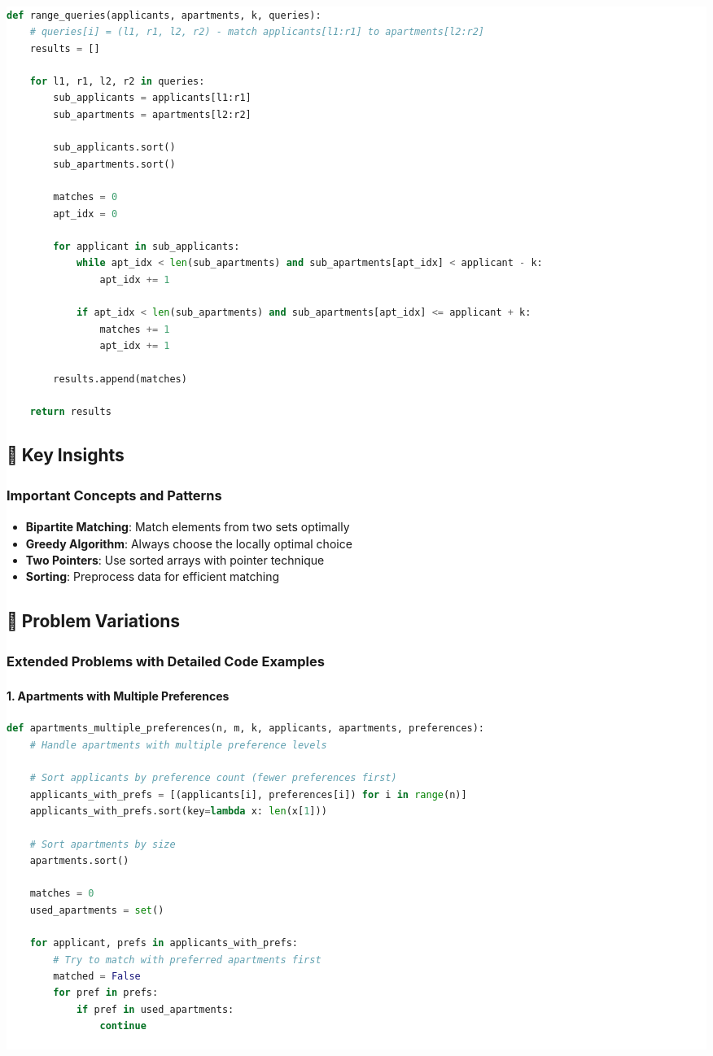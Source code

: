```python
def range_queries(applicants, apartments, k, queries):
    # queries[i] = (l1, r1, l2, r2) - match applicants[l1:r1] to apartments[l2:r2]
    results = []
    
    for l1, r1, l2, r2 in queries:
        sub_applicants = applicants[l1:r1]
        sub_apartments = apartments[l2:r2]
        
        sub_applicants.sort()
        sub_apartments.sort()
        
        matches = 0
        apt_idx = 0
        
        for applicant in sub_applicants:
            while apt_idx < len(sub_apartments) and sub_apartments[apt_idx] < applicant - k:
                apt_idx += 1
            
            if apt_idx < len(sub_apartments) and sub_apartments[apt_idx] <= applicant + k:
                matches += 1
                apt_idx += 1
        
        results.append(matches)
    
    return results
```

## 🎯 Key Insights

### Important Concepts and Patterns
- **Bipartite Matching**: Match elements from two sets optimally
- **Greedy Algorithm**: Always choose the locally optimal choice
- **Two Pointers**: Use sorted arrays with pointer technique
- **Sorting**: Preprocess data for efficient matching

## 🚀 Problem Variations

### Extended Problems with Detailed Code Examples

#### **1. Apartments with Multiple Preferences**
```python
def apartments_multiple_preferences(n, m, k, applicants, apartments, preferences):
    # Handle apartments with multiple preference levels
    
    # Sort applicants by preference count (fewer preferences first)
    applicants_with_prefs = [(applicants[i], preferences[i]) for i in range(n)]
    applicants_with_prefs.sort(key=lambda x: len(x[1]))
    
    # Sort apartments by size
    apartments.sort()
    
    matches = 0
    used_apartments = set()
    
    for applicant, prefs in applicants_with_prefs:
        # Try to match with preferred apartments first
        matched = False
        for pref in prefs:
            if pref in used_apartments:
                continue
            
```